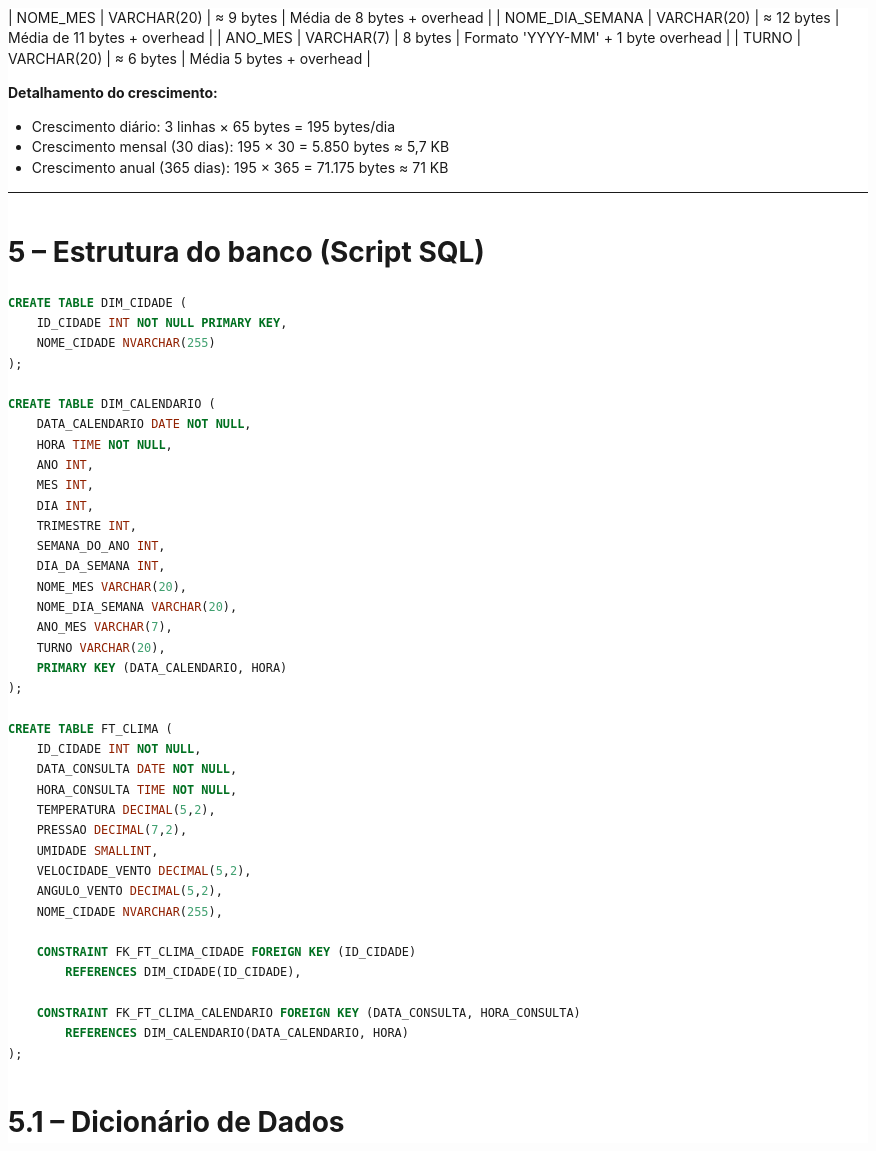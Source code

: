| NOME_MES             | VARCHAR(20) | ≈ 9 bytes      | Média de 8 bytes + overhead |
| NOME_DIA_SEMANA      | VARCHAR(20) | ≈ 12 bytes     | Média de 11 bytes + overhead |
| ANO_MES              | VARCHAR(7)  | 8 bytes        | Formato 'YYYY-MM' + 1 byte overhead |
| TURNO                | VARCHAR(20) | ≈ 6 bytes      | Média 5 bytes + overhead |

**Detalhamento do crescimento:**

- Crescimento diário: 3 linhas × 65 bytes = 195 bytes/dia  
- Crescimento mensal (30 dias): 195 × 30 = 5.850 bytes ≈ 5,7 KB  
- Crescimento anual (365 dias): 195 × 365 = 71.175 bytes ≈ 71 KB  

---

# 5 – Estrutura do banco (Script SQL)

```sql
CREATE TABLE DIM_CIDADE (
    ID_CIDADE INT NOT NULL PRIMARY KEY,
    NOME_CIDADE NVARCHAR(255)
);

CREATE TABLE DIM_CALENDARIO (
    DATA_CALENDARIO DATE NOT NULL,
    HORA TIME NOT NULL,
    ANO INT,
    MES INT,
    DIA INT,
    TRIMESTRE INT,
    SEMANA_DO_ANO INT,
    DIA_DA_SEMANA INT,
    NOME_MES VARCHAR(20),
    NOME_DIA_SEMANA VARCHAR(20),
    ANO_MES VARCHAR(7),
    TURNO VARCHAR(20),
    PRIMARY KEY (DATA_CALENDARIO, HORA)
);

CREATE TABLE FT_CLIMA (
    ID_CIDADE INT NOT NULL,
    DATA_CONSULTA DATE NOT NULL,
    HORA_CONSULTA TIME NOT NULL,
    TEMPERATURA DECIMAL(5,2),
    PRESSAO DECIMAL(7,2),
    UMIDADE SMALLINT,
    VELOCIDADE_VENTO DECIMAL(5,2),
    ANGULO_VENTO DECIMAL(5,2),
    NOME_CIDADE NVARCHAR(255),

    CONSTRAINT FK_FT_CLIMA_CIDADE FOREIGN KEY (ID_CIDADE)
        REFERENCES DIM_CIDADE(ID_CIDADE),

    CONSTRAINT FK_FT_CLIMA_CALENDARIO FOREIGN KEY (DATA_CONSULTA, HORA_CONSULTA)
        REFERENCES DIM_CALENDARIO(DATA_CALENDARIO, HORA)
);
```
# 5.1 – Dicionário de Dados
